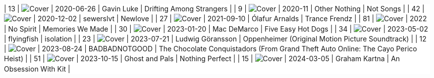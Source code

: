 | 13 | ![Cover](https://i.discogs.com/cMidMI4EHutQAaRlfSdf-E8_tPIcAybFINoLa6eb8Ck/rs:fit/g:sm/q:40/h:150/w:150/czM6Ly9kaXNjb2dz/LWRhdGFiYXNlLWlt/YWdlcy9SLTE1NTQx/OTk0LTE1OTMzMDcx/MzEtNDk0NC5qcGVn.jpeg) | 2020-06-26 | Gavin Luke | Drifting Among Strangers |
| 9 | ![Cover](https://i.discogs.com/5lDHVe8GbXI5d-i8un3umMiQR47lgdq5cn9P9o4-2r4/rs:fit/g:sm/q:40/h:150/w:150/czM6Ly9kaXNjb2dz/LWRhdGFiYXNlLWlt/YWdlcy9SLTE2Njc1/NDg4LTE2MDkxOTI0/NTItNTU4MC5qcGVn.jpeg) | 2020-11 | Other Nothing | Not Songs |
| 42 | ![Cover](https://i.discogs.com/NV05C_W-uMUPAFds7HgcqBPtL2j9nRzJHCUEIvB210c/rs:fit/g:sm/q:40/h:150/w:150/czM6Ly9kaXNjb2dz/LWRhdGFiYXNlLWlt/YWdlcy9SLTE2Mjgz/MTUzLTE2MDcwNTA0/NzUtMTA5OC5qcGVn.jpeg) | 2020-12-02 | sewerslvt | Newlove |
| 27 | ![Cover](https://i.discogs.com/H42Ptb2jlyGS_IK46n3jq9qftI4JfzQQ1E1Xh1KYZco/rs:fit/g:sm/q:40/h:150/w:150/czM6Ly9kaXNjb2dz/LWRhdGFiYXNlLWlt/YWdlcy9SLTY1NTIz/NzAtMTY3MTQ3Njg2/NS05NDcwLmpwZWc.jpeg) | 2021-09-10 | Ólafur Arnalds | Trance Frendz |
| 81 | ![Cover](https://i.discogs.com/P3vp5Ui3uA11JGza8yL8tTt1qidMmJMLOZaqv7QvHGI/rs:fit/g:sm/q:40/h:150/w:150/czM6Ly9kaXNjb2dz/LWRhdGFiYXNlLWlt/YWdlcy9SLTI0NDEx/NDY3LTE2NzA4OTEy/NzUtMzU5OC5qcGVn.jpeg) | 2022 | No Spirit | Memories We Made |
| 30 | ![Cover](https://lastfm.freetls.fastly.net/i/u/34s/d55ba33a6dbe4d8842c25b97c43cf3ad.png) | 2023-01-20 | Mac DeMarco | Five Easy Hot Dogs |
| 34 | ![Cover](https://i.discogs.com/lo3H6PsBiM6m_gJkatb6rTleX2vmzSKVs4WbcG6NmOU/rs:fit/g:sm/q:40/h:150/w:150/czM6Ly9kaXNjb2dz/LWRhdGFiYXNlLWlt/YWdlcy9SLTI5MjM3/MTM0LTE3MDI5MTAx/MDItNDA3OC5qcGVn.jpeg) | 2023-05-02 | flyingfish | isolation |
| 23 | ![Cover](https://i.discogs.com/3YpAzxO2jMUhZqcOha3nDJJJGOhkn8k7DMLqRpC2kLs/rs:fit/g:sm/q:40/h:150/w:150/czM6Ly9kaXNjb2dz/LWRhdGFiYXNlLWlt/YWdlcy9SLTI3NzYy/MzQ1LTE2OTAxMzM1/OTQtMjE4OC5qcGVn.jpeg) | 2023-07-21 | Ludwig Göransson | Oppenheimer (Original Motion Picture Soundtrack) |
| 12 | ![Cover](https://i.discogs.com/7ss-os5VyWJUBIfRAW8JmW37kexnq8qHyOKLyAANcKQ/rs:fit/g:sm/q:40/h:150/w:150/czM6Ly9kaXNjb2dz/LWRhdGFiYXNlLWlt/YWdlcy9SLTU2MTEx/NDMtMTM5Nzk1MDEy/Mi0xNzk3LmpwZWc.jpeg) | 2023-08-24 | BADBADNOTGOOD | The Chocolate Conquistadors (From Grand Theft Auto Online: The Cayo Perico Heist) |
| 51 | ![Cover](https://i.discogs.com/_XWrAdzAfjP0OZbn6ThAbSZNDtA6d7gg0iAtyFERi5s/rs:fit/g:sm/q:40/h:150/w:150/czM6Ly9kaXNjb2dz/LWRhdGFiYXNlLWlt/YWdlcy9SLTI4NjA1/Njg1LTE2OTc0MTI2/MjYtNjk0OC5qcGVn.jpeg) | 2023-10-15 | Ghost and Pals | Nothing Perfect |
| 15 | ![Cover](https://i.discogs.com/9NQqahQD3bm5C0rZuSQBe9vWpC8tCc5En3IYm-JNtM0/rs:fit/g:sm/q:40/h:150/w:150/czM6Ly9kaXNjb2dz/LWRhdGFiYXNlLWlt/YWdlcy9SLTcxMDIw/NTgtMTQzMzc3NzUx/My00NDIyLmpwZWc.jpeg) | 2024-03-05 | Graham Kartna | An Obsession With Kit |